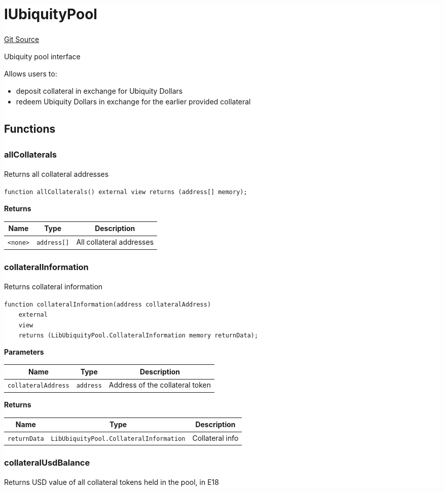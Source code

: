 # IUbiquityPool
[Git Source](https://github.com/ubiquity/ubiquity-dollar/blob/bc36823136700d0422c14fd5ae111920580c10d7/src/dollar/interfaces/IUbiquityPool.sol)

Ubiquity pool interface

Allows users to:
- deposit collateral in exchange for Ubiquity Dollars
- redeem Ubiquity Dollars in exchange for the earlier provided collateral


## Functions
### allCollaterals

Returns all collateral addresses


```solidity
function allCollaterals() external view returns (address[] memory);
```
**Returns**

|Name|Type|Description|
|----|----|-----------|
|`<none>`|`address[]`|All collateral addresses|


### collateralInformation

Returns collateral information


```solidity
function collateralInformation(address collateralAddress)
    external
    view
    returns (LibUbiquityPool.CollateralInformation memory returnData);
```
**Parameters**

|Name|Type|Description|
|----|----|-----------|
|`collateralAddress`|`address`|Address of the collateral token|

**Returns**

|Name|Type|Description|
|----|----|-----------|
|`returnData`|`LibUbiquityPool.CollateralInformation`|Collateral info|


### collateralUsdBalance

Returns USD value of all collateral tokens held in the pool, in E18
